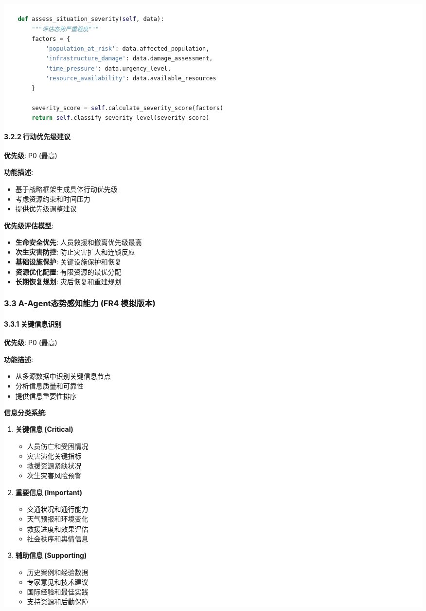 ```python

    def assess_situation_severity(self, data):
        """评估态势严重程度"""
        factors = {
            'population_at_risk': data.affected_population,
            'infrastructure_damage': data.damage_assessment,
            'time_pressure': data.urgency_level,
            'resource_availability': data.available_resources
        }

        severity_score = self.calculate_severity_score(factors)
        return self.classify_severity_level(severity_score)
```

#### 3.2.2 行动优先级建议
**优先级**: P0 (最高)

**功能描述**:
- 基于战略框架生成具体行动优先级
- 考虑资源约束和时间压力
- 提供优先级调整建议

**优先级评估模型**:
- **生命安全优先**: 人员救援和撤离优先级最高
- **次生灾害防控**: 防止灾害扩大和连锁反应
- **基础设施保护**: 关键设施保护和恢复
- **资源优化配置**: 有限资源的最优分配
- **长期恢复规划**: 灾后恢复和重建规划

### 3.3 A-Agent态势感知能力 (FR4 模拟版本)

#### 3.3.1 关键信息识别
**优先级**: P0 (最高)

**功能描述**:
- 从多源数据中识别关键信息节点
- 分析信息质量和可靠性
- 提供信息重要性排序

**信息分类系统**:
1. **关键信息 (Critical)**
   - 人员伤亡和受困情况
   - 灾害演化关键指标
   - 救援资源紧缺状况
   - 次生灾害风险预警

2. **重要信息 (Important)**
   - 交通状况和通行能力
   - 天气预报和环境变化
   - 救援进度和效果评估
   - 社会秩序和舆情信息

3. **辅助信息 (Supporting)**
   - 历史案例和经验数据
   - 专家意见和技术建议
   - 国际经验和最佳实践
   - 支持资源和后勤保障
